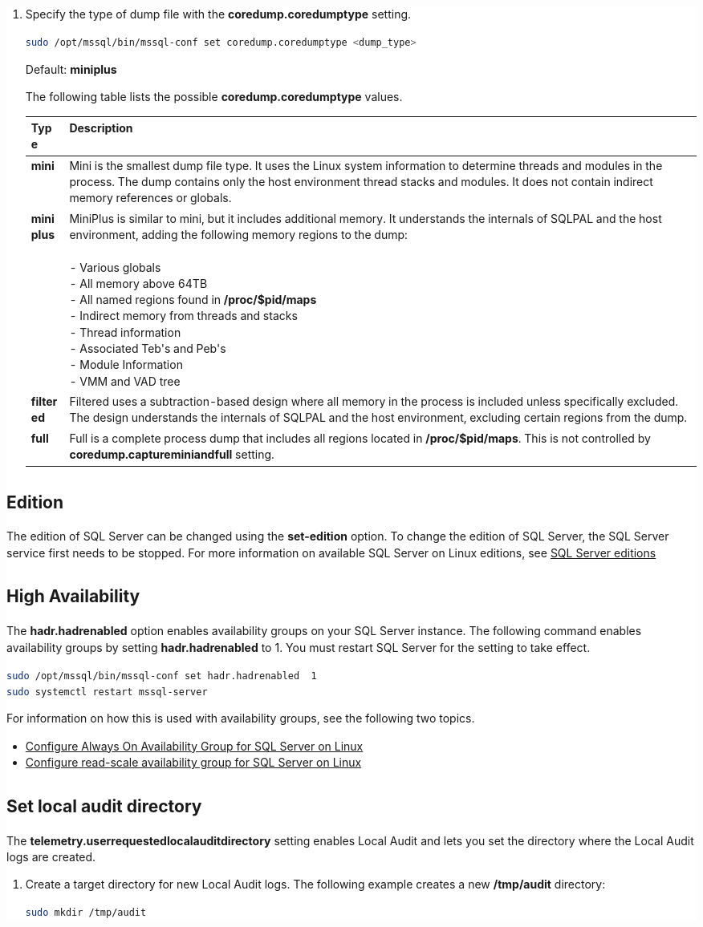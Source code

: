 1. Specify the type of dump file with the **coredump.coredumptype** setting.

    ```bash
    sudo /opt/mssql/bin/mssql-conf set coredump.coredumptype <dump_type>
    ```

    Default: **miniplus**

    The following table lists the possible **coredump.coredumptype** values.

    | Type | Description |
    |-----|-----|
    | **mini** | Mini is the smallest dump file type. It uses the Linux system information to determine threads and modules in the process. The dump contains only the host environment thread stacks and modules. It does not contain indirect memory references or globals. |
    | **miniplus** | MiniPlus is similar to mini, but it includes additional memory. It understands the internals of SQLPAL and the host environment, adding the following memory regions to the dump:</br></br> - Various globals</br> - All memory above 64TB</br> - All named regions found in **/proc/$pid/maps**</br> - Indirect memory from threads and stacks</br> - Thread information</br> - Associated Teb's and Peb's</br> - Module Information</br> - VMM and VAD tree |
    | **filtered** | Filtered uses a subtraction-based design where all memory in the process is included unless specifically excluded. The design understands the internals of SQLPAL and the host environment, excluding certain regions from the dump.
    | **full** | Full is a complete process dump that includes all regions located in **/proc/$pid/maps**. This is not controlled by **coredump.captureminiandfull** setting. |

## <a id="edition"></a> Edition

The edition of SQL Server can be changed using the **set-edition** option. To change the edition of SQL Server, the SQL Server service first needs to be stopped. For more information on available SQL Server on Linux editions, see [SQL Server editions](sql-server-linux-editions-and-components-2019.md#-editions)

## <a id="hadr"></a> High Availability

The **hadr.hadrenabled** option enables availability groups on your SQL Server instance. The following command enables availability groups by setting **hadr.hadrenabled** to 1. You must restart SQL Server for the setting to take effect.

```bash
sudo /opt/mssql/bin/mssql-conf set hadr.hadrenabled  1
sudo systemctl restart mssql-server
```

For information on how this is used with availability groups, see the following two topics.

- [Configure Always On Availability Group for SQL Server on Linux](sql-server-linux-availability-group-configure-ha.md)
- [Configure read-scale availability group for SQL Server on Linux](sql-server-linux-availability-group-configure-rs.md)


## <a id="localaudit"></a> Set local audit directory

The **telemetry.userrequestedlocalauditdirectory** setting enables Local Audit and lets you set the directory where the Local Audit logs are created.

1. Create a target directory for new Local Audit logs. The following example creates a new **/tmp/audit** directory:

   ```bash
   sudo mkdir /tmp/audit
   ```
